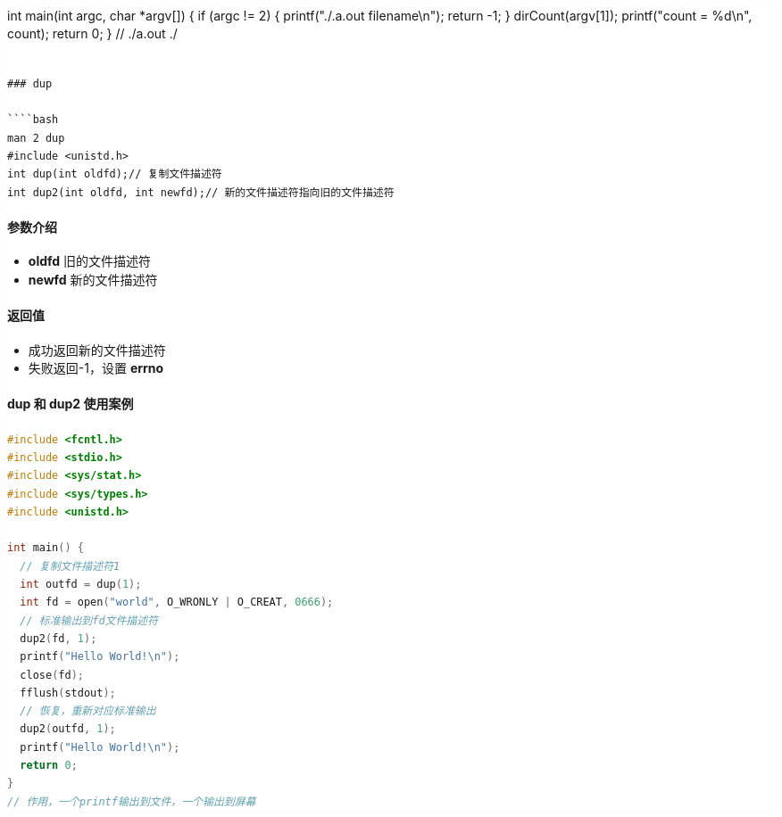   int main(int argc, char *argv[]) {
    if (argc != 2) {
      printf("./.a.out filename\n");
      return -1;
    }
    dirCount(argv[1]);
    printf("count = %d\n", count);
    return 0;
  }
  // ./a.out ./
  ````

### dup

````bash
man 2 dup
#include <unistd.h>
int dup(int oldfd);// 复制文件描述符
int dup2(int oldfd, int newfd);// 新的文件描述符指向旧的文件描述符
````

#### 参数介绍

+ **oldfd** 旧的文件描述符
+ **newfd** 新的文件描述符

#### 返回值

+ 成功返回新的文件描述符
+ 失败返回-1，设置 **errno** 

#### dup 和 dup2 使用案例

````cpp
#include <fcntl.h>
#include <stdio.h>
#include <sys/stat.h>
#include <sys/types.h>
#include <unistd.h>

int main() {
  // 复制文件描述符1
  int outfd = dup(1);
  int fd = open("world", O_WRONLY | O_CREAT, 0666);
  // 标准输出到fd文件描述符
  dup2(fd, 1);
  printf("Hello World!\n");
  close(fd);
  fflush(stdout);
  // 恢复，重新对应标准输出
  dup2(outfd, 1);
  printf("Hello World!\n");
  return 0;
}
// 作用，一个printf输出到文件，一个输出到屏幕
````
